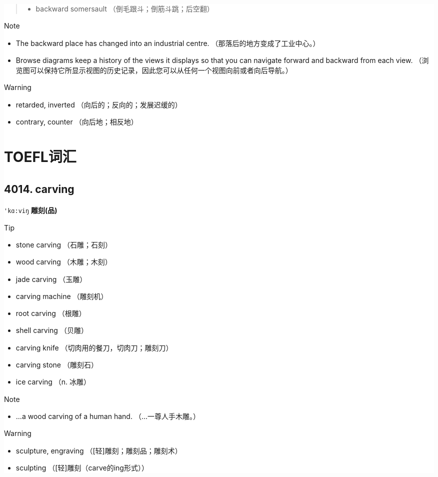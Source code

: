 >
> - backward somersault （倒毛跟斗；倒筋斗跳；后空翻）
>

> [!NOTE]
>
> - The backward place has changed into an industrial centre. （那落后的地方变成了工业中心。）
>
> - Browse diagrams keep a history of the views it displays so that you can navigate forward and backward from each view. （浏览图可以保持它所显示视图的历史记录，因此您可以从任何一个视图向前或者向后导航。）
>

> [!WARNING]
>
> - retarded, inverted （向后的；反向的；发展迟缓的）
>
> - contrary, counter （向后地；相反地）
>

# TOEFL词汇

## 4014. carving

`'kɑ:viŋ`  **雕刻(品)**

> [!TIP]
>
> - stone carving （石雕；石刻）
>
> - wood carving （木雕；木刻）
>
> - jade carving （玉雕）
>
> - carving machine （雕刻机）
>
> - root carving （根雕）
>
> - shell carving （贝雕）
>
> - carving knife （切肉用的餐刀，切肉刀；雕刻刀）
>
> - carving stone （雕刻石）
>
> - ice carving （n. 冰雕）
>

> [!NOTE]
>
> - ...a wood carving of a human hand. （…一尊人手木雕。）
>

> [!WARNING]
>
> - sculpture, engraving （[轻]雕刻；雕刻品；雕刻术）
>
> - sculpting （[轻]雕刻（carve的ing形式））
>
